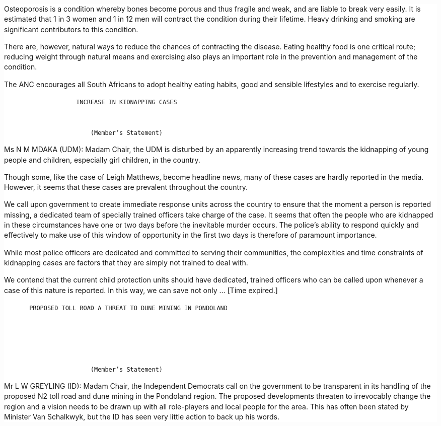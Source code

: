 Osteoporosis is a condition whereby bones become porous and thus fragile
and weak, and are liable to break very easily. It is estimated that 1 in 3
women and 1 in 12 men will contract the condition during their lifetime.
Heavy drinking and smoking are significant contributors to this condition.

There are, however, natural ways to reduce the chances of contracting the
disease. Eating healthy food is one critical route; reducing weight through
natural means and exercising also plays an important role in the prevention
and management of the condition.

The ANC encourages all South Africans to adopt healthy eating habits, good
and sensible lifestyles and to exercise regularly.


                        INCREASE IN KIDNAPPING CASES


                            (Member’s Statement)

Ms N M MDAKA (UDM): Madam Chair, the UDM is disturbed by an apparently
increasing trend towards the kidnapping of young people and children,
especially girl children, in the country.

Though some, like the case of Leigh Matthews, become headline news, many of
these cases are hardly reported in the media. However, it seems that these
cases are prevalent throughout the country.

We call upon government to create immediate response units across the
country to ensure that the moment a person is reported missing, a dedicated
team of specially trained officers take charge of the case. It seems that
often the people who are kidnapped in these circumstances have one or two
days before the inevitable murder occurs. The police’s ability to respond
quickly and effectively to make use of this window of opportunity in the
first two days is therefore of paramount importance.

While most police officers are dedicated and committed to serving their
communities, the complexities and time constraints of kidnapping cases are
factors that they are simply not trained to deal with.

We contend that the current child protection units should have dedicated,
trained officers who can be called upon whenever a case of this nature is
reported. In this way, we can save not only … [Time expired.]




           PROPOSED TOLL ROAD A THREAT TO DUNE MINING IN PONDOLAND





                            (Member’s Statement)


Mr L W GREYLING (ID): Madam Chair, the Independent Democrats call on the
government to be transparent in its handling of the proposed N2 toll road
and dune mining in the Pondoland region. The proposed developments threaten
to irrevocably change the region and a vision needs to be drawn up with all
role-players and local people for the area. This has often been stated by
Minister Van Schalkwyk, but the ID has seen very little action to back up
his words.
